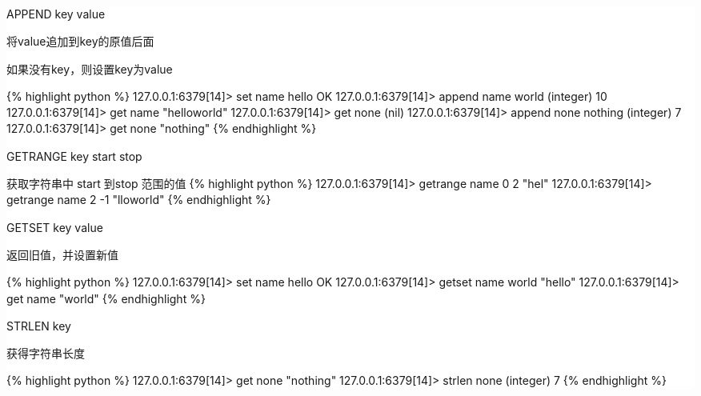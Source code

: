 APPEND key value

将value追加到key的原值后面

如果没有key，则设置key为value

{% highlight python %}
127.0.0.1:6379[14]> set name hello
OK
127.0.0.1:6379[14]> append name world
(integer) 10
127.0.0.1:6379[14]> get name
"helloworld"
127.0.0.1:6379[14]> get none
(nil)
127.0.0.1:6379[14]> append none nothing
(integer) 7
127.0.0.1:6379[14]> get none
"nothing"
{% endhighlight %}


GETRANGE key start stop

获取字符串中 start 到stop 范围的值
{% highlight python %}
127.0.0.1:6379[14]> getrange name 0 2
"hel"
127.0.0.1:6379[14]> getrange name  2 -1
"lloworld"
{% endhighlight %}


GETSET key value

返回旧值，并设置新值

{% highlight python %}
127.0.0.1:6379[14]> set name hello
OK
127.0.0.1:6379[14]> getset name world
"hello"
127.0.0.1:6379[14]> get name
"world"
{% endhighlight %}

STRLEN key

获得字符串长度

{% highlight python %}
127.0.0.1:6379[14]> get none
"nothing"
127.0.0.1:6379[14]> strlen none
(integer) 7
{% endhighlight %}

